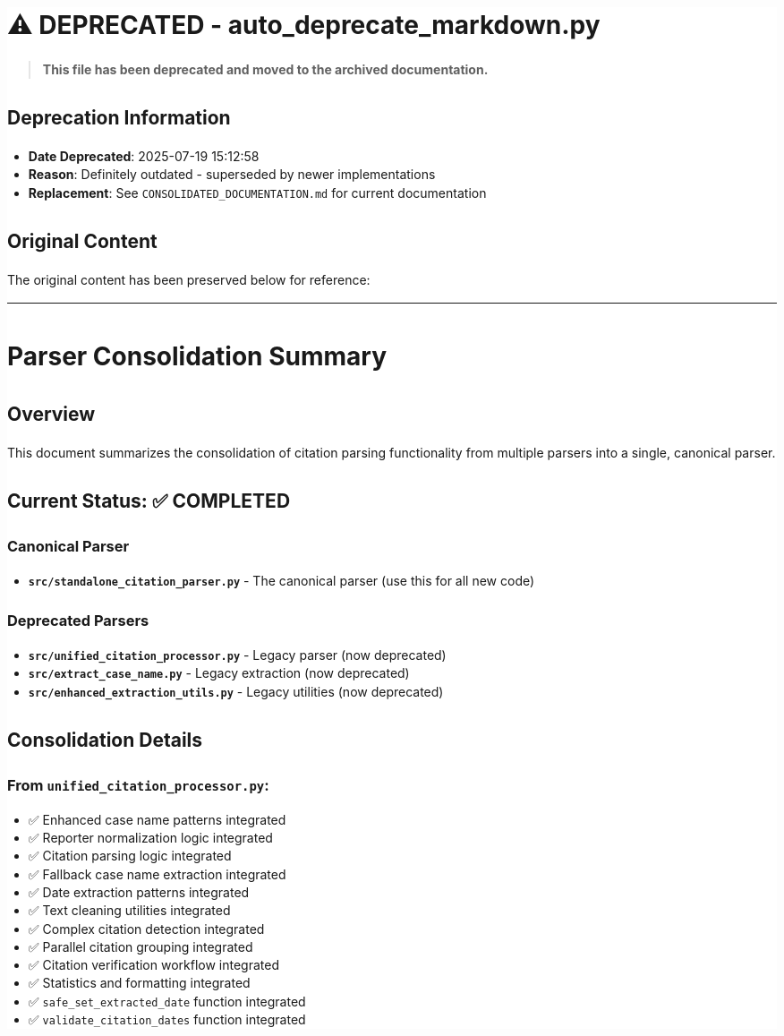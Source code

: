 # ⚠️ DEPRECATED - auto_deprecate_markdown.py

> **This file has been deprecated and moved to the archived documentation.**

## Deprecation Information
- **Date Deprecated**: 2025-07-19 15:12:58
- **Reason**: Definitely outdated - superseded by newer implementations
- **Replacement**: See `CONSOLIDATED_DOCUMENTATION.md` for current documentation

## Original Content
The original content has been preserved below for reference:

---

# Parser Consolidation Summary

## Overview
This document summarizes the consolidation of citation parsing functionality from multiple parsers into a single, canonical parser.

## Current Status: ✅ COMPLETED

### Canonical Parser
- **`src/standalone_citation_parser.py`** - The canonical parser (use this for all new code)

### Deprecated Parsers
- **`src/unified_citation_processor.py`** - Legacy parser (now deprecated)
- **`src/extract_case_name.py`** - Legacy extraction (now deprecated)
- **`src/enhanced_extraction_utils.py`** - Legacy utilities (now deprecated)

## Consolidation Details

### From `unified_citation_processor.py`:
- ✅ Enhanced case name patterns integrated
- ✅ Reporter normalization logic integrated
- ✅ Citation parsing logic integrated
- ✅ Fallback case name extraction integrated
- ✅ Date extraction patterns integrated
- ✅ Text cleaning utilities integrated
- ✅ Complex citation detection integrated
- ✅ Parallel citation grouping integrated
- ✅ Citation verification workflow integrated
- ✅ Statistics and formatting integrated
- ✅ `safe_set_extracted_date` function integrated
- ✅ `validate_citation_dates` function integrated
